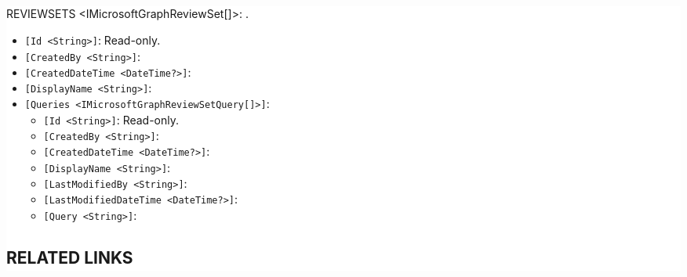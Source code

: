 REVIEWSETS <IMicrosoftGraphReviewSet[]>: .
  - `[Id <String>]`: Read-only.
  - `[CreatedBy <String>]`: 
  - `[CreatedDateTime <DateTime?>]`: 
  - `[DisplayName <String>]`: 
  - `[Queries <IMicrosoftGraphReviewSetQuery[]>]`: 
    - `[Id <String>]`: Read-only.
    - `[CreatedBy <String>]`: 
    - `[CreatedDateTime <DateTime?>]`: 
    - `[DisplayName <String>]`: 
    - `[LastModifiedBy <String>]`: 
    - `[LastModifiedDateTime <DateTime?>]`: 
    - `[Query <String>]`: 

## RELATED LINKS

